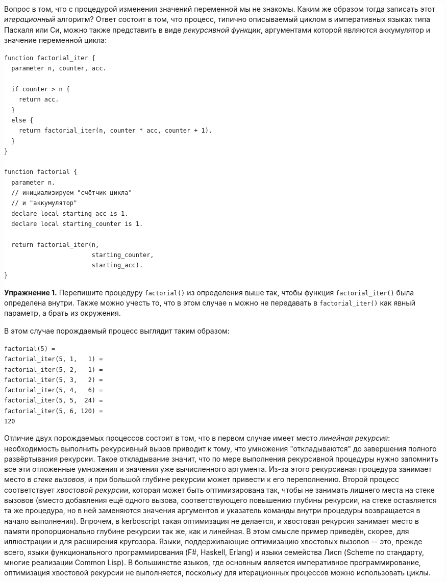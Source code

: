 Вопрос в том, что с процедурой изменения значений переменной мы не знакомы. Каким 
же образом тогда записать этот *итерационный* алгоритм? Ответ состоит в том, что 
процесс, типично описываемый циклом в императивных языках типа Паскаля или Си, можно 
также представить в виде *рекурсивной функции*, аргументами которой являются 
аккумулятор и значение переменной цикла:
```
function factorial_iter {
  parameter n, counter, acc.

  if counter > n {
    return acc.
  }
  else {
    return factorial_iter(n, counter * acc, counter + 1).
  }
}

function factorial {
  parameter n.
  // инициализируем "счётчик цикла"
  // и "аккумулятор"
  declare local starting_acc is 1.
  declare local starting_counter is 1.

  return factorial_iter(n,
                        starting_counter,
                        starting_acc).
}
```
**Упражнение 1.** Перепишите процедуру `factorial()` из определения выше так, чтобы 
функция `factorial_iter()` была определена внутри. Также можно учесть то, что в этом 
случае `n` можно не передавать в `factorial_iter()` как явный параметр, а брать из 
окружения.

В этом случае порождаемый процесс выглядит таким образом:
```
factorial(5) =
factorial_iter(5, 1,   1) =
factorial_iter(5, 2,   1) =
factorial_iter(5, 3,   2) =
factorial_iter(5, 4,   6) =
factorial_iter(5, 5,  24) =
factorial_iter(5, 6, 120) =
120
```

Отличие двух порождаемых процессов состоит в том, что в первом случае имеет место 
*линейная рекурсия*: необходимость выполнить рекурсивный вызов приводит к тому, что 
умножения "откладываются" до завершения полного развёртывания рекурсии. Такое откладывание 
значит, что по мере выполнения рекурсивной процедуры нужно запомнить все эти отложенные 
умножения и значения уже вычисленного аргумента. Из-за этого рекурсивная процедура 
занимает место в *стеке вызовов*, и при большой глубине рекурсии может привести к его 
переполнению. Второй процесс соответствует *хвостовой рекурсии*, которая может быть 
оптимизирована так, чтобы не занимать лишнего места на стеке вызовов (вместо 
добавления ещё одного вызова, соответствующего повышению глубины рекурсии, на стеке 
оставляется та же процедура, но в ней заменяются значения аргументов и указатель команды 
внутри процедуры возвращается в начало выполнения). Впрочем, в kerboscript такая 
оптимизация не делается, и хвостовая рекурсия занимает место в памяти пропорционально 
глубине рекурсии так же, как и линейная. В этом смысле пример приведён, скорее, для 
иллюстрации и для расширения кругозора. Языки, поддерживающие оптимизацию хвостовых 
вызовов -- это, прежде всего, языки функционального программирования (F#, Haskell, Erlang) 
и языки семейства Лисп (Scheme по стандарту, многие реализации Common Lisp). В большинстве 
языков, где основным является императивное программирование, оптимизация хвостовой 
рекурсии не выполняется, поскольку для итерационных процессов можно использовать циклы.
